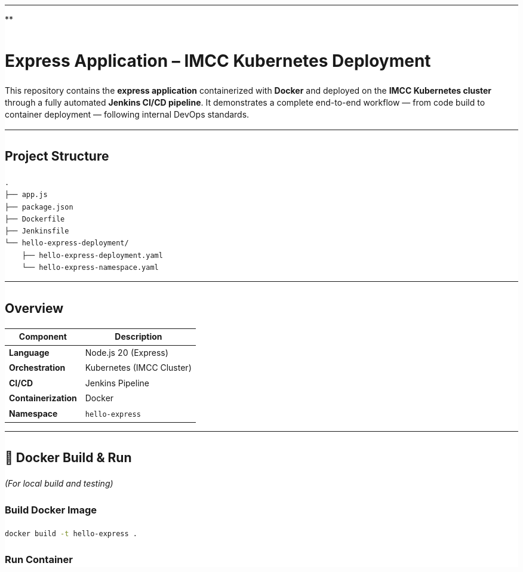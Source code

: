 
---

**

# Express Application – IMCC Kubernetes Deployment

This repository contains the **express application** containerized with **Docker** and deployed on the **IMCC Kubernetes cluster** through a fully automated **Jenkins CI/CD pipeline**.
It demonstrates a complete end-to-end workflow — from code build to container deployment — following internal DevOps standards.

---
## Project Structure

```
.
├── app.js
├── package.json
├── Dockerfile
├── Jenkinsfile
└── hello-express-deployment/
	├── hello-express-deployment.yaml
	└── hello-express-namespace.yaml
```

---
## Overview

| Component | Description |
| -------------------- | ------------------------- |
| **Language** | Node.js 20 (Express) |
| **Orchestration** | Kubernetes (IMCC Cluster) |
| **CI/CD** | Jenkins Pipeline |
| **Containerization** | Docker |
| **Namespace** | `hello-express` |

---
## 🐳 Docker Build & Run

_(For local build and testing)_
### **Build Docker Image**

```bash
docker build -t hello-express .
```
### **Run Container**
